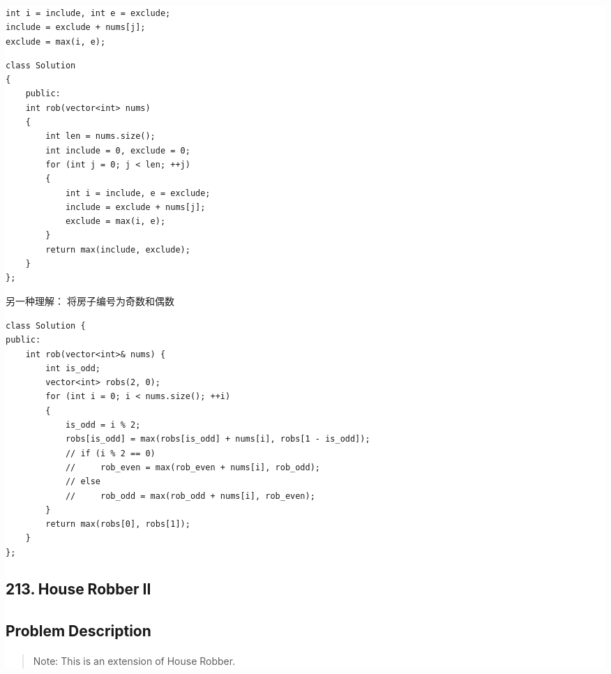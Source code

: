 ```
int i = include, int e = exclude;
include = exclude + nums[j];
exclude = max(i, e);
```

```
class Solution
{
    public:
    int rob(vector<int> nums)
    {
        int len = nums.size();
        int include = 0, exclude = 0;
        for (int j = 0; j < len; ++j)
        {
            int i = include, e = exclude;
            include = exclude + nums[j];
            exclude = max(i, e);
        }
        return max(include, exclude);
    }
};
```

另一种理解：
将房子编号为奇数和偶数

```
class Solution {
public:
    int rob(vector<int>& nums) {
        int is_odd;
        vector<int> robs(2, 0);
        for (int i = 0; i < nums.size(); ++i)
        {
            is_odd = i % 2;
            robs[is_odd] = max(robs[is_odd] + nums[i], robs[1 - is_odd]);
            // if (i % 2 == 0)
            //     rob_even = max(rob_even + nums[i], rob_odd);
            // else
            //     rob_odd = max(rob_odd + nums[i], rob_even);
        }
        return max(robs[0], robs[1]);
    }
};
```

## 213. House Robber II

## Problem Description

> Note: This is an extension of House Robber.
>
>
>
